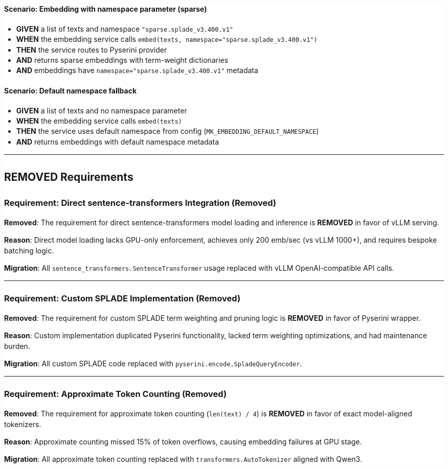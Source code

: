 #### Scenario: Embedding with namespace parameter (sparse)

- **GIVEN** a list of texts and namespace `"sparse.splade_v3.400.v1"`
- **WHEN** the embedding service calls `embed(texts, namespace="sparse.splade_v3.400.v1")`
- **THEN** the service routes to Pyserini provider
- **AND** returns sparse embeddings with term-weight dictionaries
- **AND** embeddings have `namespace="sparse.splade_v3.400.v1"` metadata

#### Scenario: Default namespace fallback

- **GIVEN** a list of texts and no namespace parameter
- **WHEN** the embedding service calls `embed(texts)`
- **THEN** the service uses default namespace from config (`MK_EMBEDDING_DEFAULT_NAMESPACE`)
- **AND** returns embeddings with default namespace metadata

---

## REMOVED Requirements

### Requirement: Direct sentence-transformers Integration (Removed)

**Removed**: The requirement for direct sentence-transformers model loading and inference is **REMOVED** in favor of vLLM serving.

**Reason**: Direct model loading lacks GPU-only enforcement, achieves only 200 emb/sec (vs vLLM 1000+), and requires bespoke batching logic.

**Migration**: All `sentence_transformers.SentenceTransformer` usage replaced with vLLM OpenAI-compatible API calls.

---

### Requirement: Custom SPLADE Implementation (Removed)

**Removed**: The requirement for custom SPLADE term weighting and pruning logic is **REMOVED** in favor of Pyserini wrapper.

**Reason**: Custom implementation duplicated Pyserini functionality, lacked term weighting optimizations, and had maintenance burden.

**Migration**: All custom SPLADE code replaced with `pyserini.encode.SpladeQueryEncoder`.

---

### Requirement: Approximate Token Counting (Removed)

**Removed**: The requirement for approximate token counting (`len(text) / 4`) is **REMOVED** in favor of exact model-aligned tokenizers.

**Reason**: Approximate counting missed 15% of token overflows, causing embedding failures at GPU stage.

**Migration**: All approximate token counting replaced with `transformers.AutoTokenizer` aligned with Qwen3.
